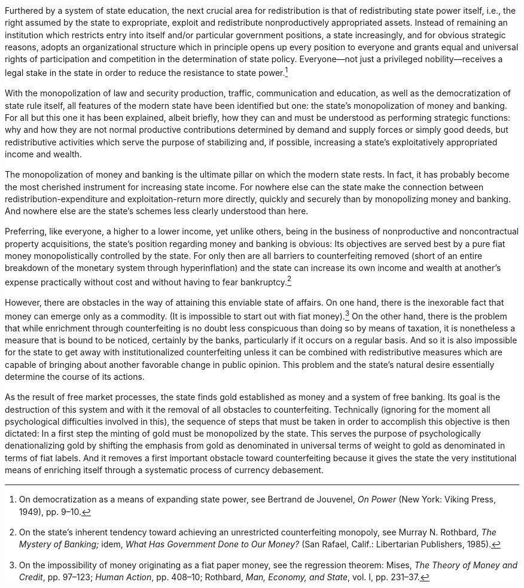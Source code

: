 Furthered by a system of state education, the next crucial area for redistribution is that of redistributing state power itself, i.e., the right assumed by the state to expropriate, exploit and redistribute nonproductively appropriated assets. Instead of remaining an institution which restricts entry into itself and/or particular government positions, a state increasingly, and for obvious strategic reasons, adopts an organizational structure which in principle opens up every position to everyone and grants equal and universal rights of participation and competition in the determination of state policy. Everyone—not just a privileged nobility—receives a legal stake in the state in order to reduce the resistance to state power.[^13]

With the monopolization of law and security production, traffic, communication and education, as well as the democratization of state rule itself, all features of the modern state have been identified but one: the state’s monopolization of money and banking. For all but this one it has been explained, albeit briefly, how they can and must be understood as performing strategic functions: why and how they are not normal productive contributions determined by demand and supply forces or simply good deeds, but redistributive activities which serve the purpose of stabilizing and, if possible, increasing a state’s exploitatively appropriated income and wealth.

The monopolization of money and banking is the ultimate pillar on which the modern state rests. In fact, it has probably become the most cherished instrument for increasing state income. For nowhere else can the state make the connection between redistribution-expenditure and exploitation-return more directly, quickly and securely than by monopolizing money and banking. And nowhere else are the state’s schemes less clearly understood than here.

Preferring, like everyone, a higher to a lower income, yet unlike others, being in the business of nonproductive and noncontractual property acquisitions, the state’s position regarding money and banking is obvious: Its objectives are served best by a pure fiat money monopolistically controlled by the state. For only then are all barriers to counterfeiting removed (short of an entire breakdown of the monetary system through hyperinflation) and the state can increase its own income and wealth at another’s expense practically without cost and without having to fear bankruptcy.[^14]

However, there are obstacles in the way of attaining this enviable state of affairs. On one hand, there is the inexorable fact that money can emerge only as a commodity. (It is impossible to start out with fiat money).[^15] On the other hand, there is the problem that while enrichment through counterfeiting is no doubt less conspicuous than doing so by means of taxation, it is nonetheless a measure that is bound to be noticed, certainly by the banks, particularly if it occurs on a regular basis. And so it is also impossible for the state to get away with institutionalized counterfeiting unless it can be combined with redistributive measures which are capable of bringing about another favorable change in public opinion. This problem and the state’s natural desire essentially determine the course of its actions.

As the result of free market processes, the state finds gold established as money and a system of free banking. Its goal is the destruction of this system and with it the removal of all obstacles to counterfeiting. Technically (ignoring for the moment all psychological difficulties involved in this), the sequence of steps that must be taken in order to accomplish this objective is then dictated: In a first step the minting of gold must be monopolized by the state. This serves the purpose of psychologically denationalizing gold by shifting the emphasis from gold as denominated in universal terms of weight to gold as denominated in terms of fiat labels. And it removes a first important obstacle toward counterfeiting because it gives the state the very institutional means of enriching itself through a systematic process of currency debasement.

[^9]: Contrary to the claim of the public choice school, states and private firms are not doing essentially the same sort of business, but instead are engaged in categorically different types of operations. Both types of institutions are the outcome of different, antagonistic interests. The “political” interest in exploitation and expropriation underlying the formation of states obviously requires and presupposes the existence of wealth, and hence an “economic” interest of at least one person in producing such wealth in the first place (while the reverse is not true). But at the same time, the more pronounced and successful political interests are, the more destructive of economic interests this will be. The public choice school is perfectly correct in pointing out that everyone—a government employee no less than an employee of an economic firm—normally prefers a higher to a lower income and that this interest explains why government should be expected to have no less of a tendency to grow than any other enterprise.


[^10]: On the following theory of the state, see Murray N. Rothbard, *For a New Liberty* (New York: Macmillan, 1978); *The Ethics of Liberty* (Atlantic Highlands: Humanities Press, 1982); Hans-Hermann Hoppe, *Eigentum, Anarchie und Staat* (Opladen: Westdeutscher Verlag, 1987); *A Theory of Socialism and Capitalism* (Boston: Kluwer, 1989); Anthony de Jasay, *The State* (Oxford: Blackwell, 1985).
[^11]: On the semantic confusion spread through the term “conceptual agreement” in particular by James Buchanan, see Hans-Hermann Hoppe, “The Fallacies of the Public Goods Theory and the Production of Security”, *Journal of Libertarian Studies* 9, no. 1 (1989); supra, chap. 1.
[^12]: See Hoppe, *Eigentum, Anarchie, und Staat*, chap. 5.3; *A Theory of Socialism and Capitalism*, chap. 8.
[^13]: On democratization as a means of expanding state power, see Bertrand de Jouvenel, *On Power* (New York: Viking Press, 1949), pp. 9–10.
[^14]: On the state’s inherent tendency toward achieving an unrestricted counterfeiting monopoly, see Murray N. Rothbard, *The Mystery of Banking;* idem, *What Has Government Done to Our Money?* (San Rafael, Calif.: Libertarian Publishers, 1985).
[^15]: On the impossibility of money originating as a fiat paper money, see the regression theorem: Mises, *The Theory of Money and Credit*, pp. 97–123; *Human Action*, pp. 408–10; Rothbard, *Man, Economy, and State*, vol. I, pp. 231–37.